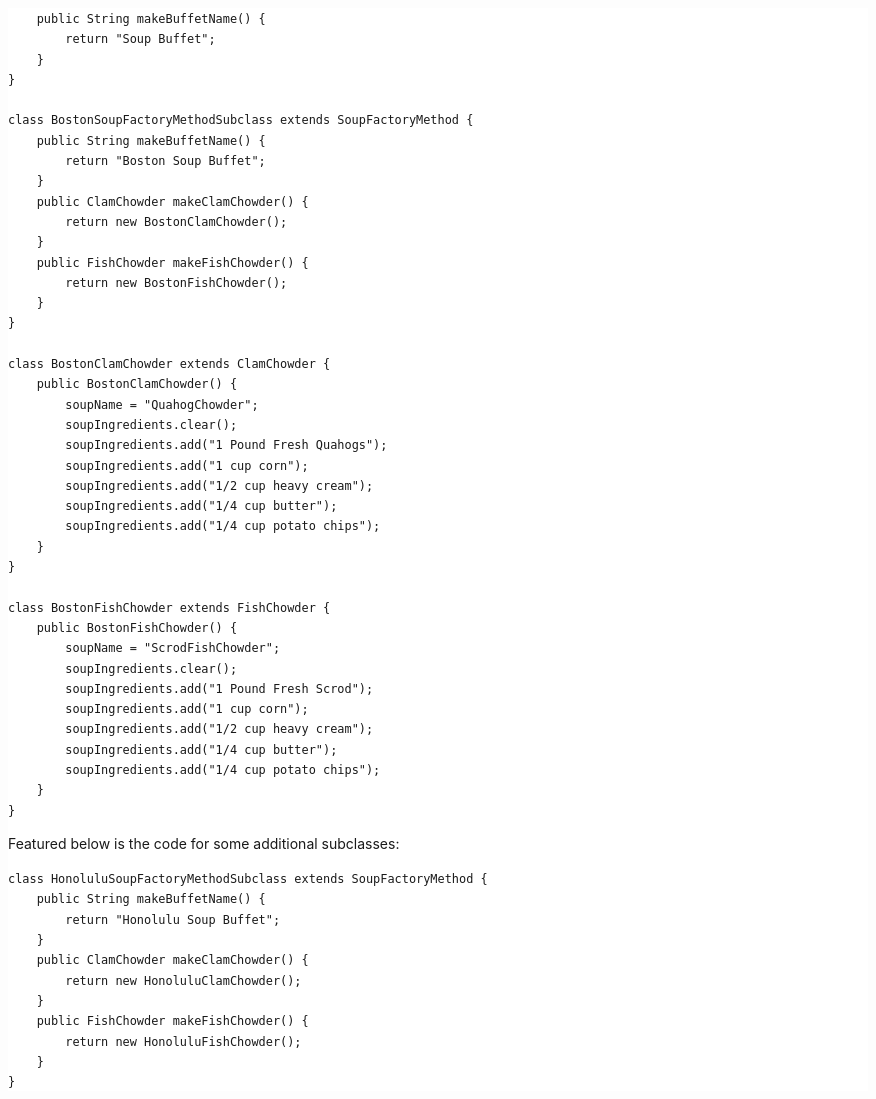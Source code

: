         public String makeBuffetName() {
            return "Soup Buffet";
        }
    }

    class BostonSoupFactoryMethodSubclass extends SoupFactoryMethod {
        public String makeBuffetName() {
            return "Boston Soup Buffet";
        }
        public ClamChowder makeClamChowder() {
            return new BostonClamChowder();
        }
        public FishChowder makeFishChowder() {
            return new BostonFishChowder();
        }
    }

    class BostonClamChowder extends ClamChowder {
        public BostonClamChowder() {
            soupName = "QuahogChowder";
            soupIngredients.clear();     
            soupIngredients.add("1 Pound Fresh Quahogs");
            soupIngredients.add("1 cup corn");    
            soupIngredients.add("1/2 cup heavy cream");
            soupIngredients.add("1/4 cup butter");    
            soupIngredients.add("1/4 cup potato chips");
        }
    }

    class BostonFishChowder extends FishChowder {
        public BostonFishChowder() {
            soupName = "ScrodFishChowder";
            soupIngredients.clear();     
            soupIngredients.add("1 Pound Fresh Scrod");
            soupIngredients.add("1 cup corn");
            soupIngredients.add("1/2 cup heavy cream");
            soupIngredients.add("1/4 cup butter");
            soupIngredients.add("1/4 cup potato chips");
        }
    }

Featured below is the code for some additional subclasses:

    class HonoluluSoupFactoryMethodSubclass extends SoupFactoryMethod {
        public String makeBuffetName() {
            return "Honolulu Soup Buffet";
        }
        public ClamChowder makeClamChowder() {
            return new HonoluluClamChowder();
        }
        public FishChowder makeFishChowder() {
            return new HonoluluFishChowder();
        }
    }
